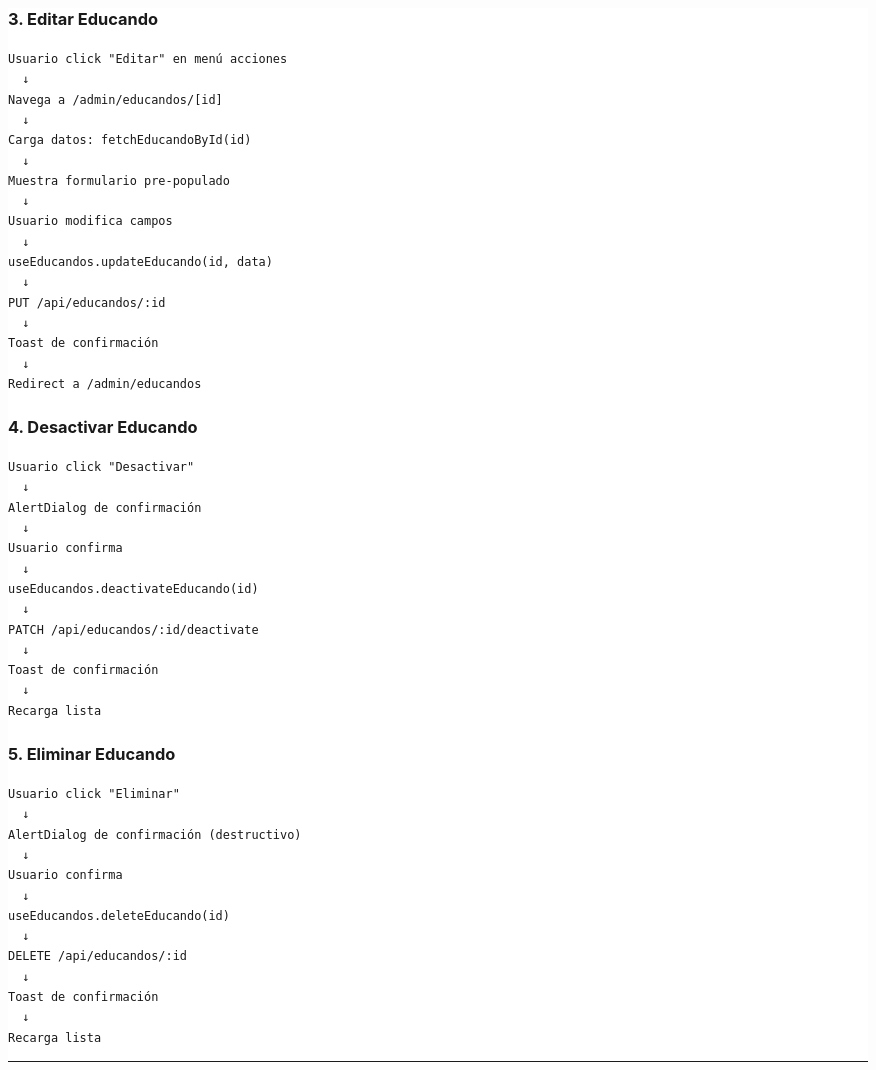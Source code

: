 ### 3. Editar Educando
```
Usuario click "Editar" en menú acciones
  ↓
Navega a /admin/educandos/[id]
  ↓
Carga datos: fetchEducandoById(id)
  ↓
Muestra formulario pre-populado
  ↓
Usuario modifica campos
  ↓
useEducandos.updateEducando(id, data)
  ↓
PUT /api/educandos/:id
  ↓
Toast de confirmación
  ↓
Redirect a /admin/educandos
```

### 4. Desactivar Educando
```
Usuario click "Desactivar"
  ↓
AlertDialog de confirmación
  ↓
Usuario confirma
  ↓
useEducandos.deactivateEducando(id)
  ↓
PATCH /api/educandos/:id/deactivate
  ↓
Toast de confirmación
  ↓
Recarga lista
```

### 5. Eliminar Educando
```
Usuario click "Eliminar"
  ↓
AlertDialog de confirmación (destructivo)
  ↓
Usuario confirma
  ↓
useEducandos.deleteEducando(id)
  ↓
DELETE /api/educandos/:id
  ↓
Toast de confirmación
  ↓
Recarga lista
```

---